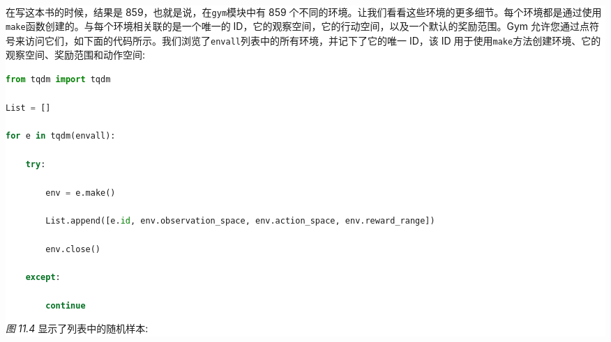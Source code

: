 在写这本书的时候，结果是 859，也就是说，在`gym`模块中有 859 个不同的环境。让我们看看这些环境的更多细节。每个环境都是通过使用`make`函数创建的。与每个环境相关联的是一个唯一的 ID，它的观察空间，它的行动空间，以及一个默认的奖励范围。Gym 允许您通过点符号来访问它们，如下面的代码所示。我们浏览了`envall`列表中的所有环境，并记下了它的唯一 ID，该 ID 用于使用`make`方法创建环境、它的观察空间、奖励范围和动作空间:

```py
from tqdm import tqdm

List = []

for e in tqdm(envall):

    try:

        env = e.make()

        List.append([e.id, env.observation_space, env.action_space, env.reward_range])

        env.close() 

    except:

        continue 
```

*图 11.4* 显示了列表中的随机样本:
